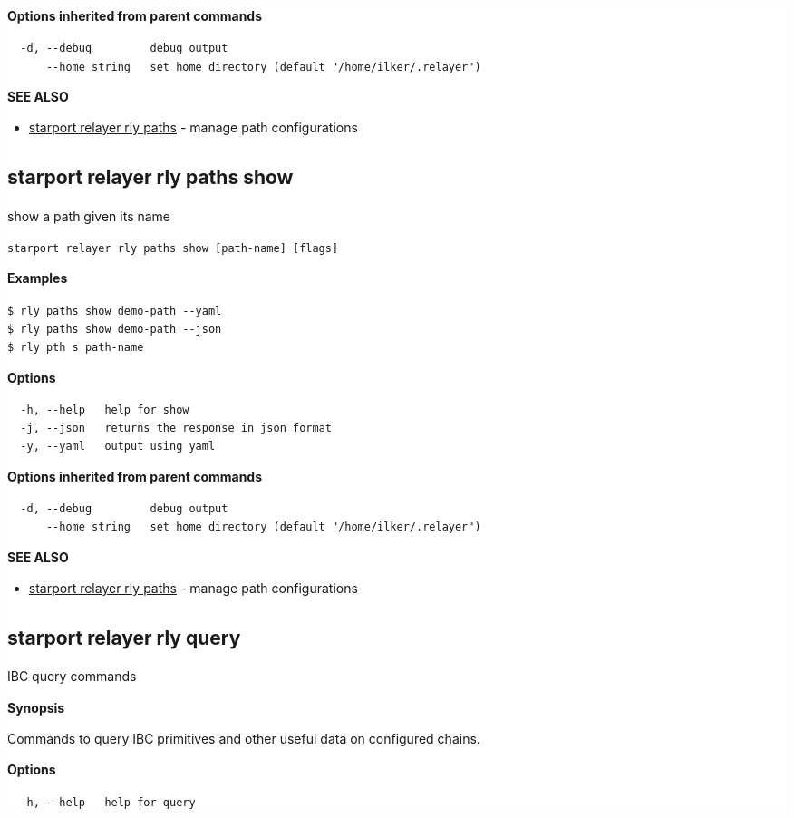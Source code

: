 **Options inherited from parent commands**

```
  -d, --debug         debug output
      --home string   set home directory (default "/home/ilker/.relayer")
```

**SEE ALSO**

* [starport relayer rly paths](#starport-relayer-rly-paths)	 - manage path configurations


## starport relayer rly paths show

show a path given its name

```
starport relayer rly paths show [path-name] [flags]
```

**Examples**

```
$ rly paths show demo-path --yaml
$ rly paths show demo-path --json
$ rly pth s path-name
```

**Options**

```
  -h, --help   help for show
  -j, --json   returns the response in json format
  -y, --yaml   output using yaml
```

**Options inherited from parent commands**

```
  -d, --debug         debug output
      --home string   set home directory (default "/home/ilker/.relayer")
```

**SEE ALSO**

* [starport relayer rly paths](#starport-relayer-rly-paths)	 - manage path configurations


## starport relayer rly query

IBC query commands

**Synopsis**

Commands to query IBC primitives and other useful data on configured chains.

**Options**

```
  -h, --help   help for query
```
